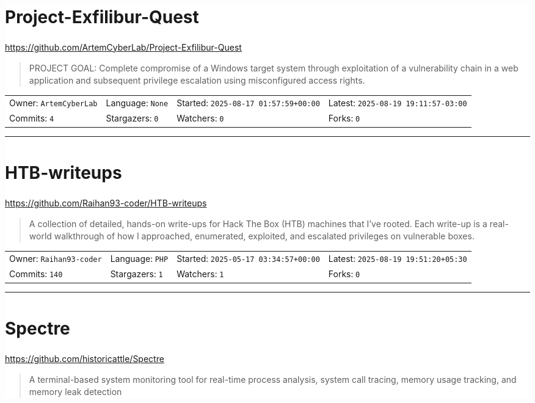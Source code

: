 
# Project-Exfilibur-Quest

https://github.com/ArtemCyberLab/Project-Exfilibur-Quest
<blockquote>
PROJECT GOAL: Complete compromise of a Windows target system through exploitation of a vulnerability chain in a web application and subsequent privilege escalation using misconfigured access rights.
</blockquote>

<table><tr>
<tr><td>Owner: <code>ArtemCyberLab</code></td>
    <td>Language: <code>None</code></td>
    <td>Started: <code>2025-08-17 01:57:59+00:00</code></td>
    <td>Latest: <code>2025-08-19 19:11:57-03:00</code></td></tr>
<tr><td>Commits: <code>4</code></td>
    <td>Stargazers: <code>0</code></td>
    <td>Watchers: <code>0</code></td>
    <td>Forks: <code>0</code></td></tr>
</table>

---

# HTB-writeups

https://github.com/Raihan93-coder/HTB-writeups
<blockquote>
A collection of detailed, hands-on write-ups for Hack The Box (HTB) machines that I’ve rooted. Each write-up is a real-world walkthrough of how I approached, enumerated, exploited, and escalated privileges on vulnerable boxes.
</blockquote>

<table><tr>
<tr><td>Owner: <code>Raihan93-coder</code></td>
    <td>Language: <code>PHP</code></td>
    <td>Started: <code>2025-05-17 03:34:57+00:00</code></td>
    <td>Latest: <code>2025-08-19 19:51:20+05:30</code></td></tr>
<tr><td>Commits: <code>140</code></td>
    <td>Stargazers: <code>1</code></td>
    <td>Watchers: <code>1</code></td>
    <td>Forks: <code>0</code></td></tr>
</table>

---

# Spectre

https://github.com/historicattle/Spectre
<blockquote>
A terminal-based system monitoring tool for real-time process analysis, system call tracing, memory usage tracking, and memory leak detection
</blockquote>
